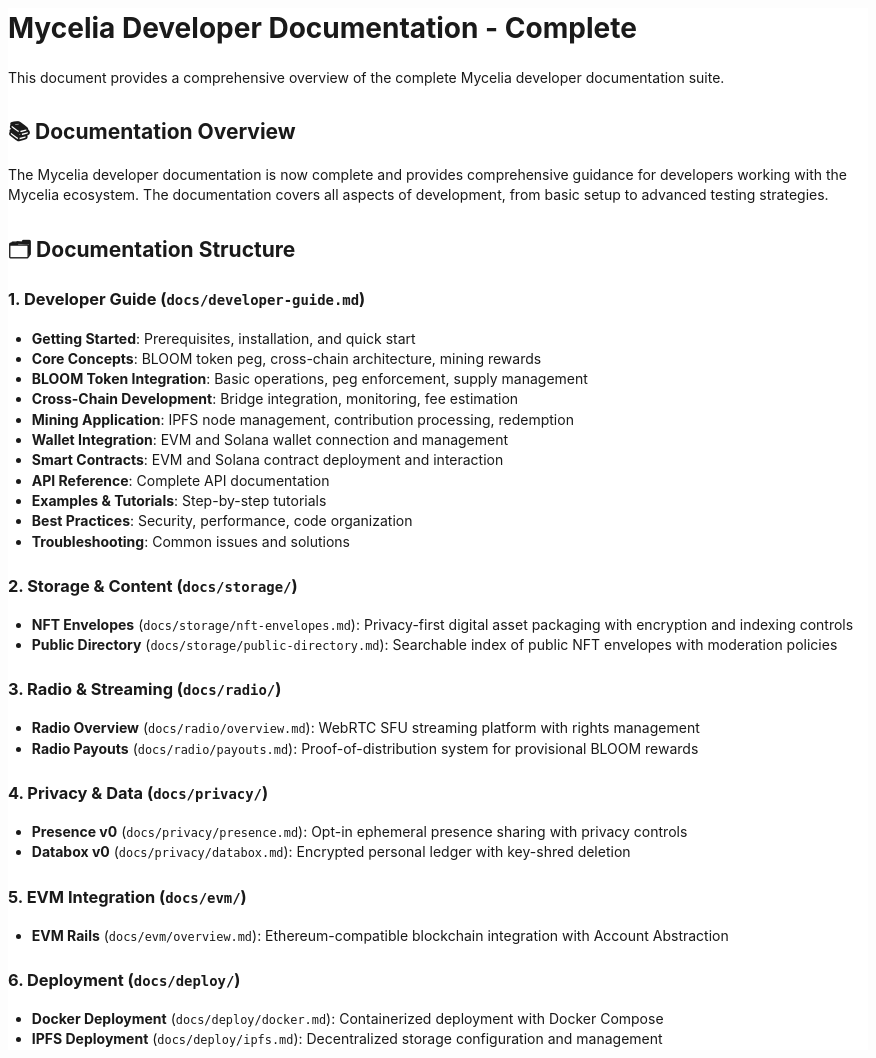 # Mycelia Developer Documentation - Complete

This document provides a comprehensive overview of the complete Mycelia developer documentation suite.

## 📚 Documentation Overview

The Mycelia developer documentation is now complete and provides comprehensive guidance for developers working with the Mycelia ecosystem. The documentation covers all aspects of development, from basic setup to advanced testing strategies.

## 🗂️ Documentation Structure

### 1. **Developer Guide** (`docs/developer-guide.md`)
- **Getting Started**: Prerequisites, installation, and quick start
- **Core Concepts**: BLOOM token peg, cross-chain architecture, mining rewards
- **BLOOM Token Integration**: Basic operations, peg enforcement, supply management
- **Cross-Chain Development**: Bridge integration, monitoring, fee estimation
- **Mining Application**: IPFS node management, contribution processing, redemption
- **Wallet Integration**: EVM and Solana wallet connection and management
- **Smart Contracts**: EVM and Solana contract deployment and interaction
- **API Reference**: Complete API documentation
- **Examples & Tutorials**: Step-by-step tutorials
- **Best Practices**: Security, performance, code organization
- **Troubleshooting**: Common issues and solutions

### 2. **Storage & Content** (`docs/storage/`)
- **NFT Envelopes** (`docs/storage/nft-envelopes.md`): Privacy-first digital asset packaging with encryption and indexing controls
- **Public Directory** (`docs/storage/public-directory.md`): Searchable index of public NFT envelopes with moderation policies

### 3. **Radio & Streaming** (`docs/radio/`)
- **Radio Overview** (`docs/radio/overview.md`): WebRTC SFU streaming platform with rights management
- **Radio Payouts** (`docs/radio/payouts.md`): Proof-of-distribution system for provisional BLOOM rewards

### 4. **Privacy & Data** (`docs/privacy/`)
- **Presence v0** (`docs/privacy/presence.md`): Opt-in ephemeral presence sharing with privacy controls
- **Databox v0** (`docs/privacy/databox.md`): Encrypted personal ledger with key-shred deletion

### 5. **EVM Integration** (`docs/evm/`)
- **EVM Rails** (`docs/evm/overview.md`): Ethereum-compatible blockchain integration with Account Abstraction

### 6. **Deployment** (`docs/deploy/`)
- **Docker Deployment** (`docs/deploy/docker.md`): Containerized deployment with Docker Compose
- **IPFS Deployment** (`docs/deploy/ipfs.md`): Decentralized storage configuration and management
